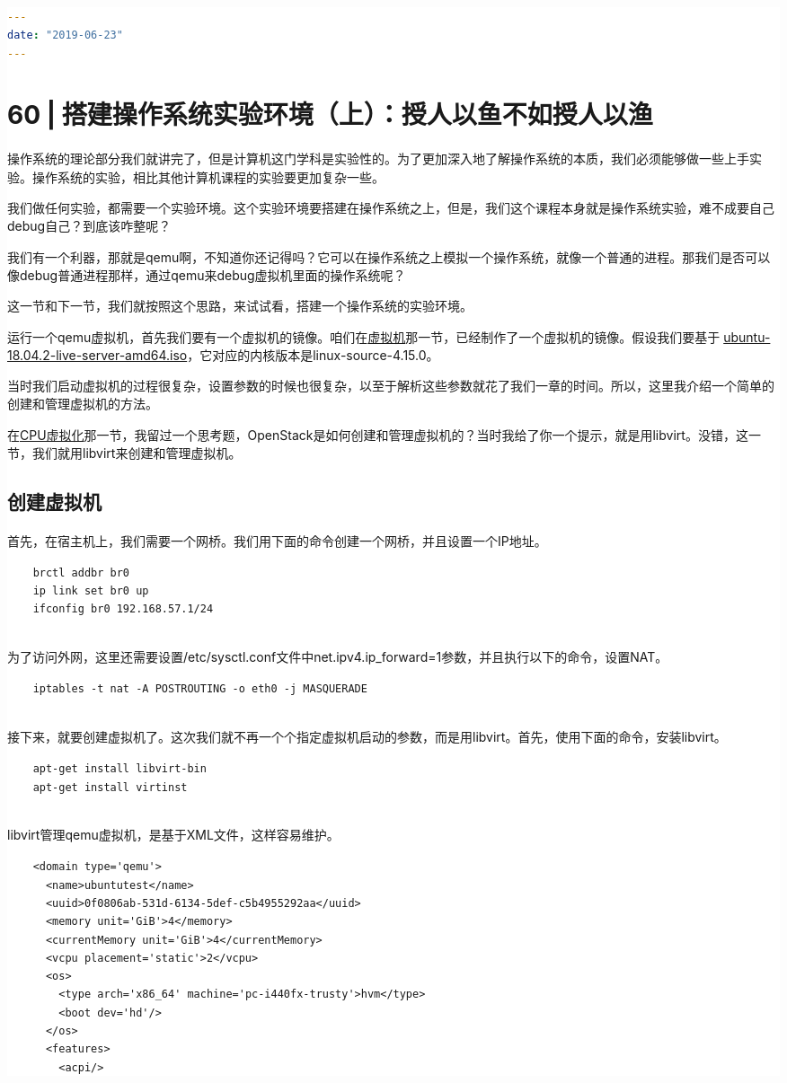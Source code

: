 ```yaml
---
date: "2019-06-23"
---  
```

      
# 60 | 搭建操作系统实验环境（上）：授人以鱼不如授人以渔
操作系统的理论部分我们就讲完了，但是计算机这门学科是实验性的。为了更加深入地了解操作系统的本质，我们必须能够做一些上手实验。操作系统的实验，相比其他计算机课程的实验要更加复杂一些。

我们做任何实验，都需要一个实验环境。这个实验环境要搭建在操作系统之上，但是，我们这个课程本身就是操作系统实验，难不成要自己debug自己？到底该咋整呢？

我们有一个利器，那就是qemu啊，不知道你还记得吗？它可以在操作系统之上模拟一个操作系统，就像一个普通的进程。那我们是否可以像debug普通进程那样，通过qemu来debug虚拟机里面的操作系统呢？

这一节和下一节，我们就按照这个思路，来试试看，搭建一个操作系统的实验环境。

运行一个qemu虚拟机，首先我们要有一个虚拟机的镜像。咱们在[虚拟机](https://time.geekbang.org/column/article/108964)那一节，已经制作了一个虚拟机的镜像。假设我们要基于 [ubuntu-18.04.2-live-server-amd64.iso](http://ubuntu-18.04.2-live-server-amd64.iso)，它对应的内核版本是linux-source-4.15.0。

当时我们启动虚拟机的过程很复杂，设置参数的时候也很复杂，以至于解析这些参数就花了我们一章的时间。所以，这里我介绍一个简单的创建和管理虚拟机的方法。

在[CPU虚拟化](https://time.geekbang.org/column/article/109335)那一节，我留过一个思考题，OpenStack是如何创建和管理虚拟机的？当时我给了你一个提示，就是用libvirt。没错，这一节，我们就用libvirt来创建和管理虚拟机。



## 创建虚拟机

首先，在宿主机上，我们需要一个网桥。我们用下面的命令创建一个网桥，并且设置一个IP地址。

```
    brctl addbr br0
    ip link set br0 up
    ifconfig br0 192.168.57.1/24
    

```

为了访问外网，这里还需要设置/etc/sysctl.conf文件中net.ipv4.ip\_forward=1参数，并且执行以下的命令，设置NAT。

```
    iptables -t nat -A POSTROUTING -o eth0 -j MASQUERADE
    

```

接下来，就要创建虚拟机了。这次我们就不再一个个指定虚拟机启动的参数，而是用libvirt。首先，使用下面的命令，安装libvirt。

```
    apt-get install libvirt-bin
    apt-get install virtinst
    

```

libvirt管理qemu虚拟机，是基于XML文件，这样容易维护。

```
    <domain type='qemu'>
      <name>ubuntutest</name>
      <uuid>0f0806ab-531d-6134-5def-c5b4955292aa</uuid>
      <memory unit='GiB'>4</memory>
      <currentMemory unit='GiB'>4</currentMemory>
      <vcpu placement='static'>2</vcpu>
      <os>
        <type arch='x86_64' machine='pc-i440fx-trusty'>hvm</type>
        <boot dev='hd'/>
      </os>
      <features>
        <acpi/>
```